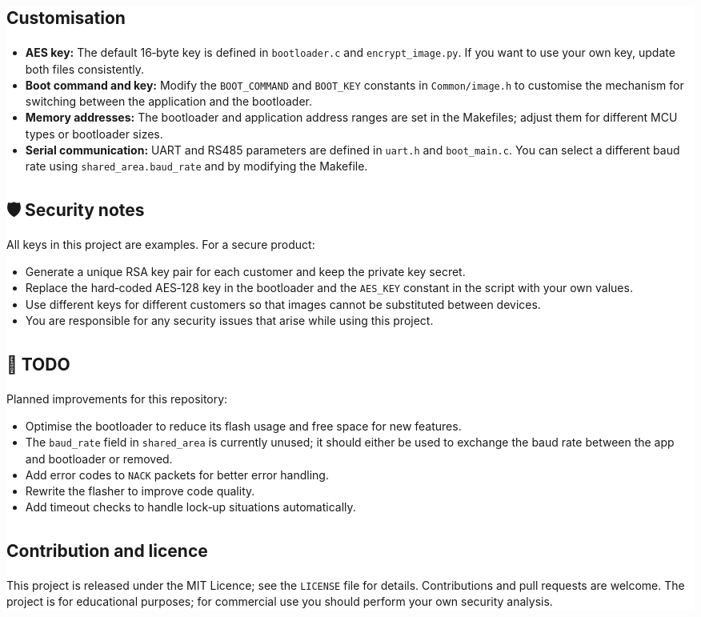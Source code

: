 ## Customisation

* **AES key:** The default 16‑byte key is defined in `bootloader.c` and
  `encrypt_image.py`. If you want to use your own key, update both files
  consistently.
* **Boot command and key:** Modify the `BOOT_COMMAND` and `BOOT_KEY` constants
  in `Common/image.h` to customise the mechanism for switching between the
  application and the bootloader.
* **Memory addresses:** The bootloader and application address ranges are set in
  the Makefiles; adjust them for different MCU types or bootloader sizes.
* **Serial communication:** UART and RS485 parameters are defined in `uart.h`
  and `boot_main.c`. You can select a different baud rate using
  `shared_area.baud_rate` and by modifying the Makefile.

## 🛡️ Security notes

All keys in this project are examples. For a secure product:

* Generate a unique RSA key pair for each customer and keep the private key
  secret.
* Replace the hard‑coded AES‑128 key in the bootloader and the `AES_KEY`
  constant in the script with your own values.
* Use different keys for different customers so that images cannot be
  substituted between devices.
* You are responsible for any security issues that arise while using this
  project.

## 📌 TODO

Planned improvements for this repository:

* Optimise the bootloader to reduce its flash usage and free space for new
  features.
* The `baud_rate` field in `shared_area` is currently unused; it should either
  be used to exchange the baud rate between the app and bootloader or removed.
* Add error codes to `NACK` packets for better error handling.
* Rewrite the flasher to improve code quality.
* Add timeout checks to handle lock‑up situations automatically.

## Contribution and licence

This project is released under the MIT Licence; see the `LICENSE` file for
details. Contributions and pull requests are welcome. The project is for
educational purposes; for commercial use you should perform your own security
analysis.